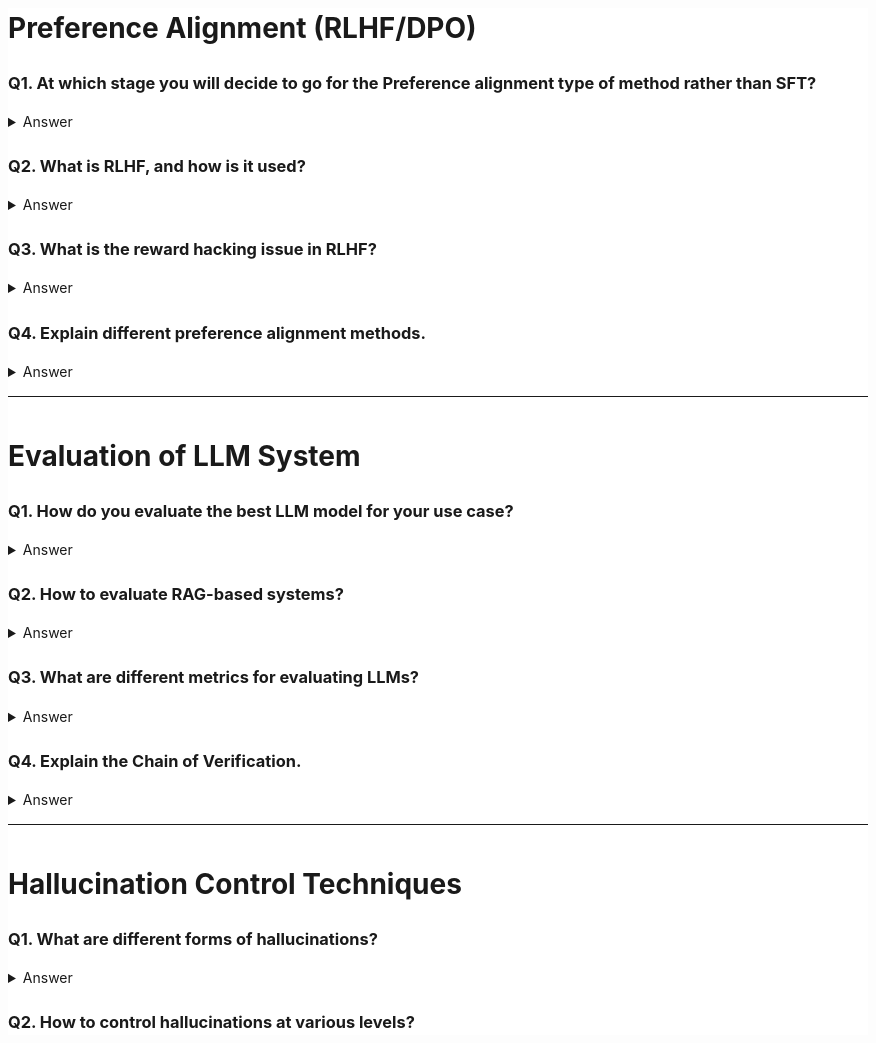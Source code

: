 # Preference Alignment (RLHF/DPO)

### Q1. At which stage you will decide to go for the Preference alignment type of method rather than SFT?

<details><summary>Answer</summary></details>

### Q2. What is RLHF, and how is it used?

<details><summary>Answer</summary></details>

### Q3. What is the reward hacking issue in RLHF?

<details><summary>Answer</summary></details>

### Q4. Explain different preference alignment methods.

<details><summary>Answer</summary></details>

---

# Evaluation of LLM System

### Q1. How do you evaluate the best LLM model for your use case?

<details><summary>Answer</summary></details>

### Q2. How to evaluate RAG-based systems?

<details><summary>Answer</summary></details>

### Q3. What are different metrics for evaluating LLMs?

<details><summary>Answer</summary></details>

### Q4. Explain the Chain of Verification.

<details><summary>Answer</summary></details>

---

# Hallucination Control Techniques

### Q1. What are different forms of hallucinations?

<details><summary>Answer</summary></details>

### Q2. How to control hallucinations at various levels?

